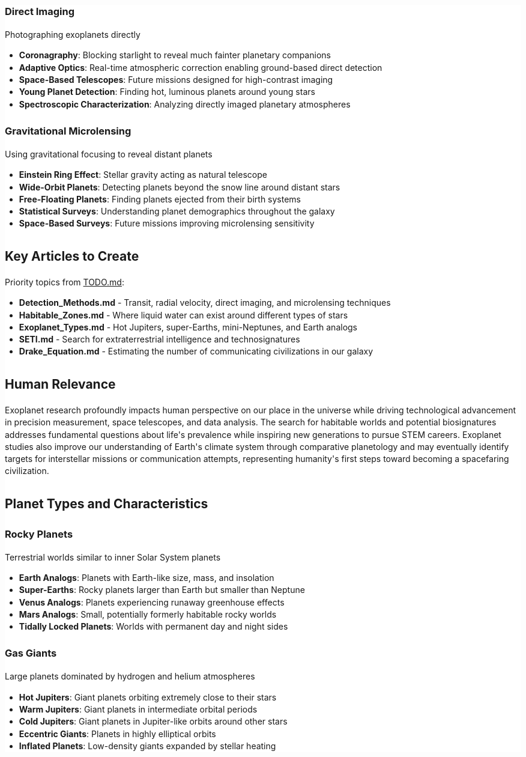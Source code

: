 ### Direct Imaging
Photographing exoplanets directly
- **Coronagraphy**: Blocking starlight to reveal much fainter planetary companions
- **Adaptive Optics**: Real-time atmospheric correction enabling ground-based direct detection
- **Space-Based Telescopes**: Future missions designed for high-contrast imaging
- **Young Planet Detection**: Finding hot, luminous planets around young stars
- **Spectroscopic Characterization**: Analyzing directly imaged planetary atmospheres

### Gravitational Microlensing
Using gravitational focusing to reveal distant planets
- **Einstein Ring Effect**: Stellar gravity acting as natural telescope
- **Wide-Orbit Planets**: Detecting planets beyond the snow line around distant stars
- **Free-Floating Planets**: Finding planets ejected from their birth systems
- **Statistical Surveys**: Understanding planet demographics throughout the galaxy
- **Space-Based Surveys**: Future missions improving microlensing sensitivity

## Key Articles to Create
Priority topics from [TODO.md](../../TODO.md#exoplanets-priority-low):
- **Detection_Methods.md** - Transit, radial velocity, direct imaging, and microlensing techniques
- **Habitable_Zones.md** - Where liquid water can exist around different types of stars
- **Exoplanet_Types.md** - Hot Jupiters, super-Earths, mini-Neptunes, and Earth analogs
- **SETI.md** - Search for extraterrestrial intelligence and technosignatures
- **Drake_Equation.md** - Estimating the number of communicating civilizations in our galaxy

## Human Relevance
Exoplanet research profoundly impacts human perspective on our place in the universe while driving technological advancement in precision measurement, space telescopes, and data analysis. The search for habitable worlds and potential biosignatures addresses fundamental questions about life's prevalence while inspiring new generations to pursue STEM careers. Exoplanet studies also improve our understanding of Earth's climate system through comparative planetology and may eventually identify targets for interstellar missions or communication attempts, representing humanity's first steps toward becoming a spacefaring civilization.

## Planet Types and Characteristics

### Rocky Planets
Terrestrial worlds similar to inner Solar System planets
- **Earth Analogs**: Planets with Earth-like size, mass, and insolation
- **Super-Earths**: Rocky planets larger than Earth but smaller than Neptune
- **Venus Analogs**: Planets experiencing runaway greenhouse effects
- **Mars Analogs**: Small, potentially formerly habitable rocky worlds
- **Tidally Locked Planets**: Worlds with permanent day and night sides

### Gas Giants
Large planets dominated by hydrogen and helium atmospheres
- **Hot Jupiters**: Giant planets orbiting extremely close to their stars
- **Warm Jupiters**: Giant planets in intermediate orbital periods
- **Cold Jupiters**: Giant planets in Jupiter-like orbits around other stars
- **Eccentric Giants**: Planets in highly elliptical orbits
- **Inflated Planets**: Low-density giants expanded by stellar heating
